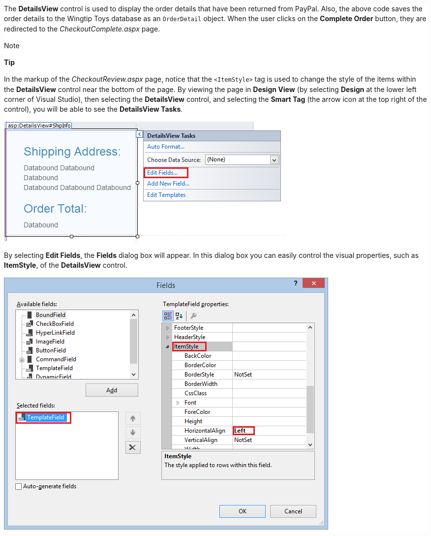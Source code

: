 The **DetailsView** control is used to display the order details that have been returned from PayPal. Also, the above code saves the order details to the Wingtip Toys database as an `OrderDetail` object. When the user clicks on the **Complete Order** button, they are redirected to the *CheckoutComplete.aspx* page.

> [!NOTE] 
> 
> **Tip**
> 
> In the markup of the *CheckoutReview.aspx* page, notice that the `<ItemStyle>` tag is used to change the style of the items within the **DetailsView** control near the bottom of the page. By viewing the page in **Design View** (by selecting **Design** at the lower left corner of Visual Studio), then selecting the **DetailsView** control, and selecting the **Smart Tag** (the arrow icon at the top right of the control), you will be able to see the **DetailsView Tasks**.
> 
> ![Checkout and Payment with PayPal - Edit Fields](checkout-and-payment-with-paypal/_static/image18.png)
> 
> By selecting **Edit Fields**, the **Fields** dialog box will appear. In this dialog box you can easily control the visual properties, such as **ItemStyle**, of the **DetailsView** control.
> 
> ![Checkout and Payment with PayPal - Fields Dialog](checkout-and-payment-with-paypal/_static/image19.png)
